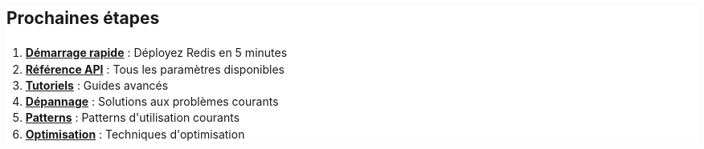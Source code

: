
## Prochaines étapes

1. **[Démarrage rapide](quick-start.md)** : Déployez Redis en 5 minutes
2. **[Référence API](api-reference.md)** : Tous les paramètres disponibles
3. **[Tutoriels](tutorials/)** : Guides avancés
4. **[Dépannage](troubleshooting.md)** : Solutions aux problèmes courants
5. **[Patterns](patterns/)** : Patterns d'utilisation courants
6. **[Optimisation](optimization/)** : Techniques d'optimisation 